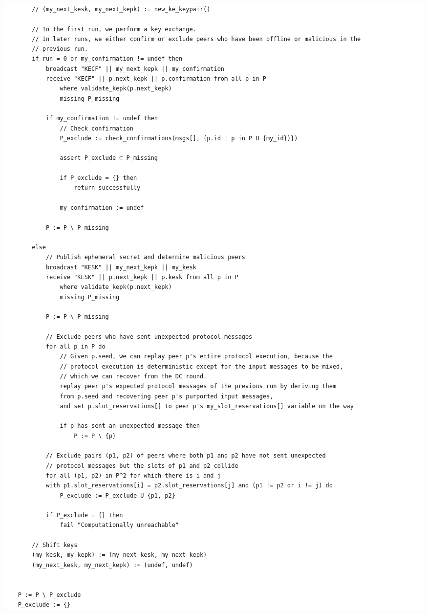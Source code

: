 ```
        // (my_next_kesk, my_next_kepk) := new_ke_keypair()

        // In the first run, we perform a key exchange.
        // In later runs, we either confirm or exclude peers who have been offline or malicious in the
        // previous run.
        if run = 0 or my_confirmation != undef then
            broadcast "KECF" || my_next_kepk || my_confirmation
            receive "KECF" || p.next_kepk || p.confirmation from all p in P
                where validate_kepk(p.next_kepk)
                missing P_missing

            if my_confirmation != undef then
                // Check confirmation
                P_exclude := check_confirmations(msgs[], {p.id | p in P U {my_id})})

                assert P_exclude ⊂ P_missing

                if P_exclude = {} then
                    return successfully

                my_confirmation := undef

            P := P \ P_missing

        else
            // Publish ephemeral secret and determine malicious peers
            broadcast "KESK" || my_next_kepk || my_kesk
            receive "KESK" || p.next_kepk || p.kesk from all p in P
                where validate_kepk(p.next_kepk)
                missing P_missing

            P := P \ P_missing

            // Exclude peers who have sent unexpected protocol messages
            for all p in P do
                // Given p.seed, we can replay peer p's entire protocol execution, because the
                // protocol execution is deterministic except for the input messages to be mixed,
                // which we can recover from the DC round.
                replay peer p's expected protocol messages of the previous run by deriving them
                from p.seed and recovering peer p's purported input messages,
                and set p.slot_reservations[] to peer p's my_slot_reservations[] variable on the way

                if p has sent an unexpected message then
                    P := P \ {p}

            // Exclude pairs (p1, p2) of peers where both p1 and p2 have not sent unexpected
            // protocol messages but the slots of p1 and p2 collide
            for all (p1, p2) in P^2 for which there is i and j
            with p1.slot_reservations[i] = p2.slot_reservations[j] and (p1 != p2 or i != j) do
                P_exclude := P_exclude U {p1, p2}

            if P_exclude = {} then
                fail "Computationally unreachable"

        // Shift keys
        (my_kesk, my_kepk) := (my_next_kesk, my_next_kepk)
        (my_next_kesk, my_next_kepk) := (undef, undef)


    P := P \ P_exclude
    P_exclude := {}
```

[dicemix]: https://www.internetsociety.org/doc/p2p-mixing-and-unlinkable-bitcoin-transactions